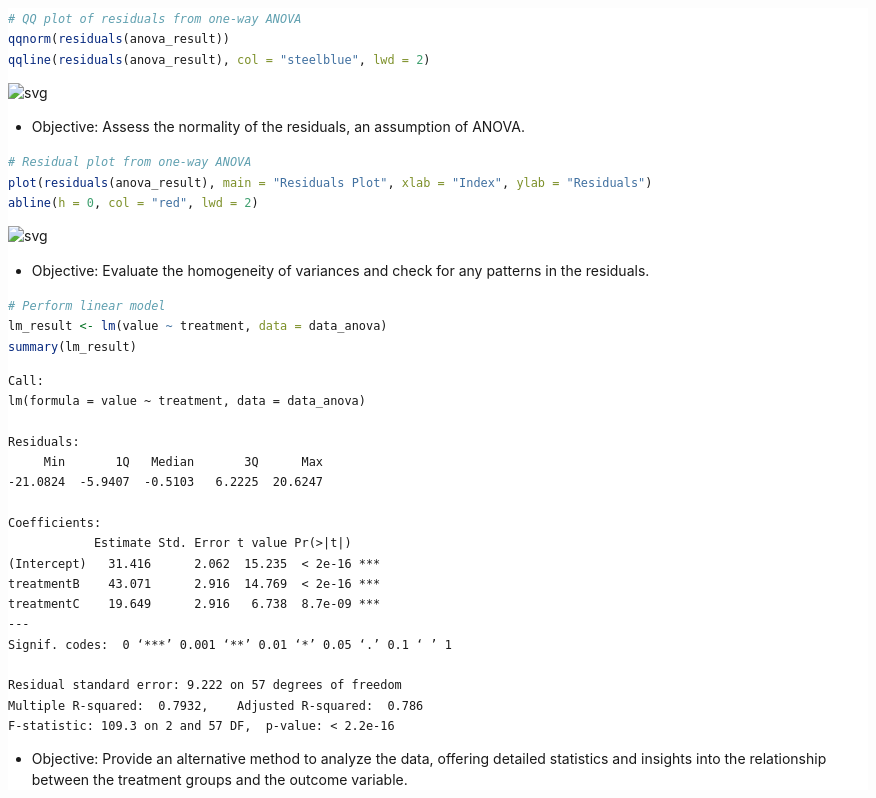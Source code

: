 

```R
# QQ plot of residuals from one-way ANOVA
qqnorm(residuals(anova_result))
qqline(residuals(anova_result), col = "steelblue", lwd = 2)
```


    
![svg](anova_img/output_4_0.svg)
    


* Objective: Assess the normality of the residuals, an assumption of ANOVA.


```R
# Residual plot from one-way ANOVA
plot(residuals(anova_result), main = "Residuals Plot", xlab = "Index", ylab = "Residuals")
abline(h = 0, col = "red", lwd = 2)

```


    
![svg](anova_img/output_6_0.svg)
    


* Objective: Evaluate the homogeneity of variances and check for any patterns in the residuals.


```R
# Perform linear model
lm_result <- lm(value ~ treatment, data = data_anova)
summary(lm_result)
```


    
    Call:
    lm(formula = value ~ treatment, data = data_anova)
    
    Residuals:
         Min       1Q   Median       3Q      Max 
    -21.0824  -5.9407  -0.5103   6.2225  20.6247 
    
    Coefficients:
                Estimate Std. Error t value Pr(>|t|)    
    (Intercept)   31.416      2.062  15.235  < 2e-16 ***
    treatmentB    43.071      2.916  14.769  < 2e-16 ***
    treatmentC    19.649      2.916   6.738  8.7e-09 ***
    ---
    Signif. codes:  0 ‘***’ 0.001 ‘**’ 0.01 ‘*’ 0.05 ‘.’ 0.1 ‘ ’ 1
    
    Residual standard error: 9.222 on 57 degrees of freedom
    Multiple R-squared:  0.7932,	Adjusted R-squared:  0.786 
    F-statistic: 109.3 on 2 and 57 DF,  p-value: < 2.2e-16



* Objective: Provide an alternative method to analyze the data, offering detailed statistics and insights into the relationship between the treatment groups and the outcome variable.
